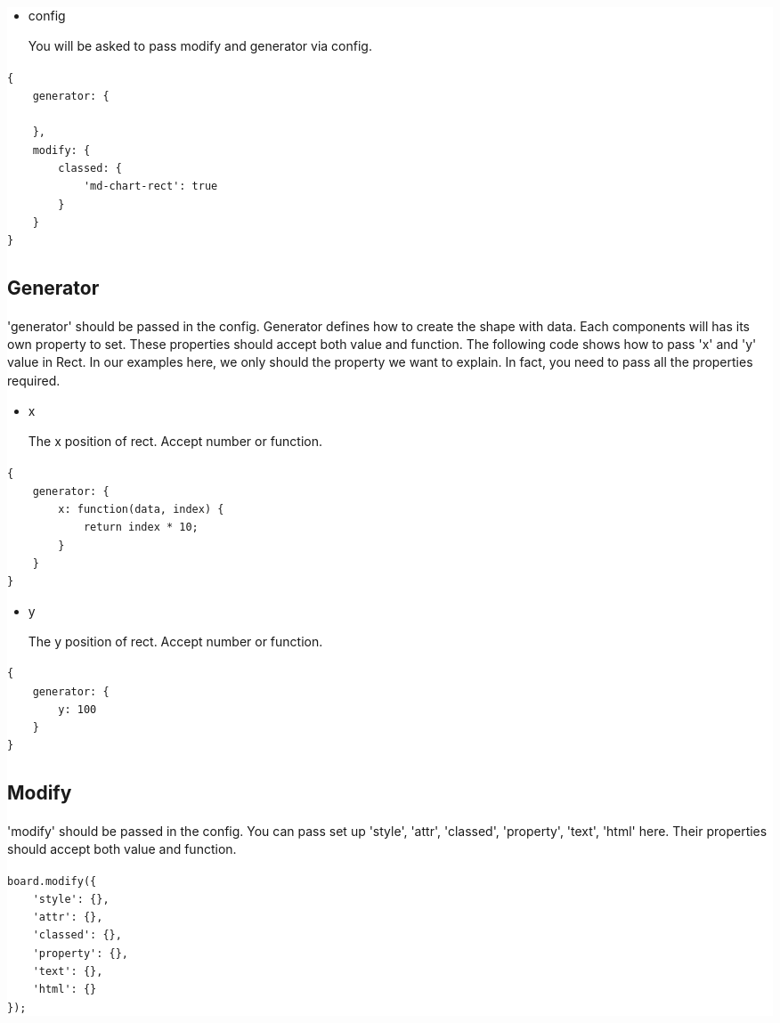 + config

	You will be asked to pass modify and generator via config.
	
```
{
	generator: {
	
	},
	modify: {
		classed: {
			'md-chart-rect': true
		}
	}
}
```

## Generator

'generator' should be passed in the config. Generator defines how to create the shape with data. Each components will has its own property to set. These properties should accept both value and function. The following code shows how to pass 'x' and 'y' value in Rect. In our examples here, we only should the property we want to explain. In fact, you need to pass all the properties required.

+ x

	The x position of rect. Accept number or function.
	
```
{
	generator: {
		x: function(data, index) {
			return index * 10;
		}
	}
}
```
	
+ y

	The y position of rect. Accept number or function.
	
```
{
	generator: {
		y: 100
	}
}
```

## Modify

'modify' should be passed in the config. You can pass set up 'style', 'attr', 'classed', 'property', 'text', 'html' here. Their properties should accept both value and function.

```
board.modify({
	'style': {},
	'attr': {},
	'classed': {},
	'property': {},
	'text': {},
	'html': {}
});
```
